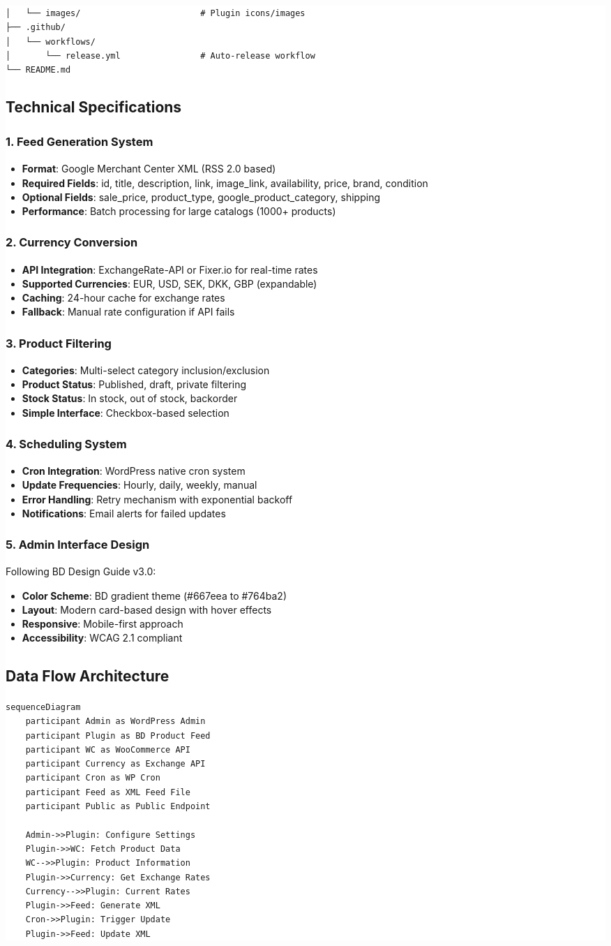 ```
│   └── images/                        # Plugin icons/images
├── .github/
│   └── workflows/
│       └── release.yml                # Auto-release workflow
└── README.md
```

## Technical Specifications

### 1. Feed Generation System
- **Format**: Google Merchant Center XML (RSS 2.0 based)
- **Required Fields**: id, title, description, link, image_link, availability, price, brand, condition
- **Optional Fields**: sale_price, product_type, google_product_category, shipping
- **Performance**: Batch processing for large catalogs (1000+ products)

### 2. Currency Conversion
- **API Integration**: ExchangeRate-API or Fixer.io for real-time rates
- **Supported Currencies**: EUR, USD, SEK, DKK, GBP (expandable)
- **Caching**: 24-hour cache for exchange rates
- **Fallback**: Manual rate configuration if API fails

### 3. Product Filtering
- **Categories**: Multi-select category inclusion/exclusion
- **Product Status**: Published, draft, private filtering
- **Stock Status**: In stock, out of stock, backorder
- **Simple Interface**: Checkbox-based selection

### 4. Scheduling System
- **Cron Integration**: WordPress native cron system
- **Update Frequencies**: Hourly, daily, weekly, manual
- **Error Handling**: Retry mechanism with exponential backoff
- **Notifications**: Email alerts for failed updates

### 5. Admin Interface Design
Following BD Design Guide v3.0:
- **Color Scheme**: BD gradient theme (#667eea to #764ba2)
- **Layout**: Modern card-based design with hover effects
- **Responsive**: Mobile-first approach
- **Accessibility**: WCAG 2.1 compliant

## Data Flow Architecture

```mermaid
sequenceDiagram
    participant Admin as WordPress Admin
    participant Plugin as BD Product Feed
    participant WC as WooCommerce API
    participant Currency as Exchange API
    participant Cron as WP Cron
    participant Feed as XML Feed File
    participant Public as Public Endpoint
    
    Admin->>Plugin: Configure Settings
    Plugin->>WC: Fetch Product Data
    WC-->>Plugin: Product Information
    Plugin->>Currency: Get Exchange Rates
    Currency-->>Plugin: Current Rates
    Plugin->>Feed: Generate XML
    Cron->>Plugin: Trigger Update
    Plugin->>Feed: Update XML
```